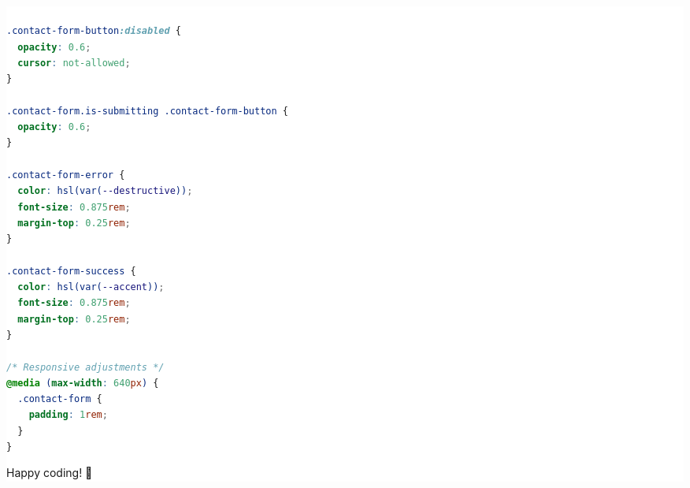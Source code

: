 ```css

.contact-form-button:disabled {
  opacity: 0.6;
  cursor: not-allowed;
}

.contact-form.is-submitting .contact-form-button {
  opacity: 0.6;
}

.contact-form-error {
  color: hsl(var(--destructive));
  font-size: 0.875rem;
  margin-top: 0.25rem;
}

.contact-form-success {
  color: hsl(var(--accent));
  font-size: 0.875rem;
  margin-top: 0.25rem;
}

/* Responsive adjustments */
@media (max-width: 640px) {
  .contact-form {
    padding: 1rem;
  }
}
```

Happy coding! 🎨